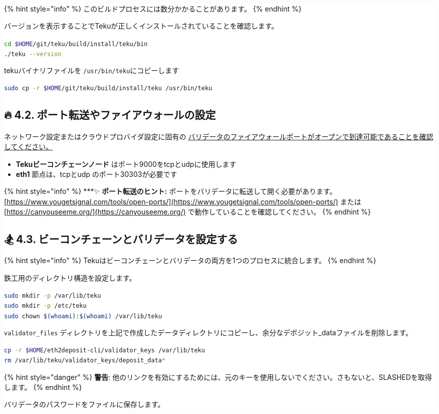 {% hint style="info" %}
このビルドプロセスには数分かかることがあります。
{% endhint %}

バージョンを表示することでTekuが正しくインストールされていることを確認します。

```bash
cd $HOME/git/teku/build/install/teku/bin
./teku --version
```

tekuバイナリファイルを `/usr/bin/teku`にコピーします

```bash
sudo cp -r $HOME/git/teku/build/install/teku /usr/bin/teku
```

## 🔥 4.2. ポート転送やファイアウォールの設定

ネットワーク設定またはクラウドプロバイダ設定に固有の [バリデータのファイアウォールポートがオープンで到達可能であることを確認してください。](guide-or-security-best-practices-for-a-eth2-validator-beaconchain-node.md#configure-your-firewall)

* **Tekuビーコンチェーンノード** はポート9000をtcpとudpに使用します
* **eth1** 節点は、tcpとudp のポート30303が必要です

{% hint style="info" %}
\*\*\*✨ **ポート転送のヒント:** ポートをバリデータに転送して開く必要があります。 [https://www.yougetsignal.com/tools/open-ports/](https://www.yougetsignal.com/tools/open-ports/) または [https://canyouseeme.org/](https://canyouseeme.org/) で動作していることを確認してください。
{% endhint %}

## 🏂 4.3. ビーコンチェーンとバリデータを設定する

{% hint style="info" %}
Tekuはビーコンチェーンとバリデータの両方を1つのプロセスに統合します。
{% endhint %}

鉄工用のディレクトリ構造を設定します。

```bash
sudo mkdir -p /var/lib/teku
sudo mkdir -p /etc/teku
sudo chown $(whoami):$(whoami) /var/lib/teku
```

`validator_files` ディレクトリを上記で作成したデータディレクトリにコピーし、余分なデポジット\_dataファイルを削除します。

```bash
cp -r $HOME/eth2deposit-cli/validator_keys /var/lib/teku
rm /var/lib/teku/validator_keys/deposit_data*
```

{% hint style="danger" %}
**警告**: 他のリンクを有効にするためには、元のキーを使用しないでください。さもないと、SLASHEDを取得します。
{% endhint %}

バリデータのパスワードをファイルに保存します。

